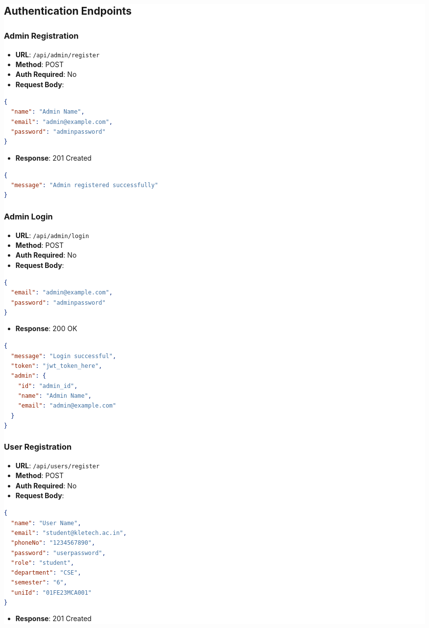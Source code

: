 ## Authentication Endpoints

### Admin Registration
- **URL**: `/api/admin/register`
- **Method**: POST
- **Auth Required**: No
- **Request Body**:
```json
{
  "name": "Admin Name",
  "email": "admin@example.com",
  "password": "adminpassword"
}
```
- **Response**: 201 Created
```json
{
  "message": "Admin registered successfully"
}
```

### Admin Login
- **URL**: `/api/admin/login`
- **Method**: POST
- **Auth Required**: No
- **Request Body**:
```json
{
  "email": "admin@example.com",
  "password": "adminpassword"
}
```
- **Response**: 200 OK
```json
{
  "message": "Login successful",
  "token": "jwt_token_here",
  "admin": {
    "id": "admin_id",
    "name": "Admin Name",
    "email": "admin@example.com"
  }
}
```

### User Registration
- **URL**: `/api/users/register`
- **Method**: POST
- **Auth Required**: No
- **Request Body**:
```json
{
  "name": "User Name",
  "email": "student@kletech.ac.in",
  "phoneNo": "1234567890",
  "password": "userpassword",
  "role": "student",
  "department": "CSE",
  "semester": "6",
  "uniId": "01FE23MCA001"
}
```
- **Response**: 201 Created
```json
```